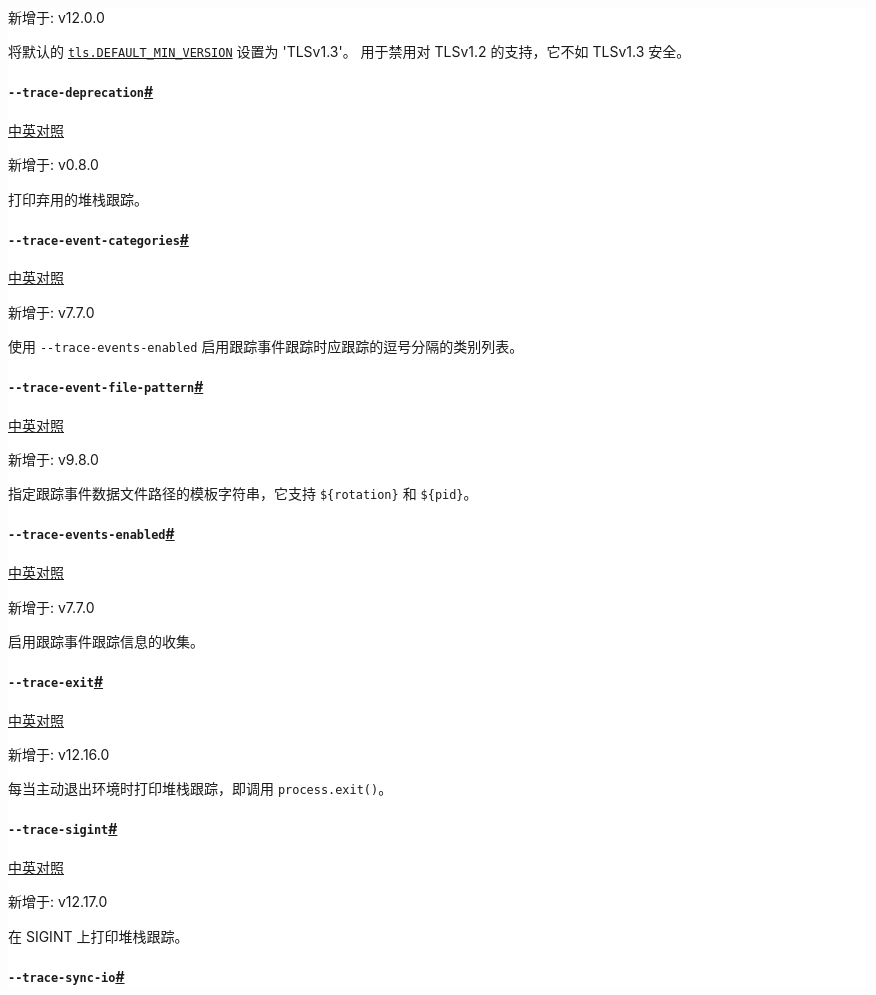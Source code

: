 新增于: v12.0.0

将默认的 [`tls.DEFAULT_MIN_VERSION`](http://nodejs.cn/api-v12/tls.html#tls_tls_default_min_version) 设置为 'TLSv1.3'。 用于禁用对 TLSv1.2 的支持，它不如 TLSv1.3 安全。

#### `--trace-deprecation`[#](http://nodejs.cn/api-v12/cli.html#--trace-deprecation)

[中英对照](http://nodejs.cn/api-v12/cli/trace_deprecation.html)

新增于: v0.8.0

打印弃用的堆栈跟踪。

#### `--trace-event-categories`[#](http://nodejs.cn/api-v12/cli.html#--trace-event-categories)

[中英对照](http://nodejs.cn/api-v12/cli/trace_event_categories.html)

新增于: v7.7.0

使用 `--trace-events-enabled` 启用跟踪事件跟踪时应跟踪的逗号分隔的类别列表。

#### `--trace-event-file-pattern`[#](http://nodejs.cn/api-v12/cli.html#--trace-event-file-pattern)

[中英对照](http://nodejs.cn/api-v12/cli/trace_event_file_pattern.html)

新增于: v9.8.0

指定跟踪事件数据文件路径的模板字符串，它支持 `${rotation}` 和 `${pid}`。

#### `--trace-events-enabled`[#](http://nodejs.cn/api-v12/cli.html#--trace-events-enabled)

[中英对照](http://nodejs.cn/api-v12/cli/trace_events_enabled.html)

新增于: v7.7.0

启用跟踪事件跟踪信息的收集。

#### `--trace-exit`[#](http://nodejs.cn/api-v12/cli.html#--trace-exit)

[中英对照](http://nodejs.cn/api-v12/cli/trace_exit.html)

新增于: v12.16.0

每当主动退出环境时打印堆栈跟踪，即调用 `process.exit()`。

#### `--trace-sigint`[#](http://nodejs.cn/api-v12/cli.html#--trace-sigint)

[中英对照](http://nodejs.cn/api-v12/cli/trace_sigint.html)

新增于: v12.17.0

在 SIGINT 上打印堆栈跟踪。

#### `--trace-sync-io`[#](http://nodejs.cn/api-v12/cli.html#--trace-sync-io)
